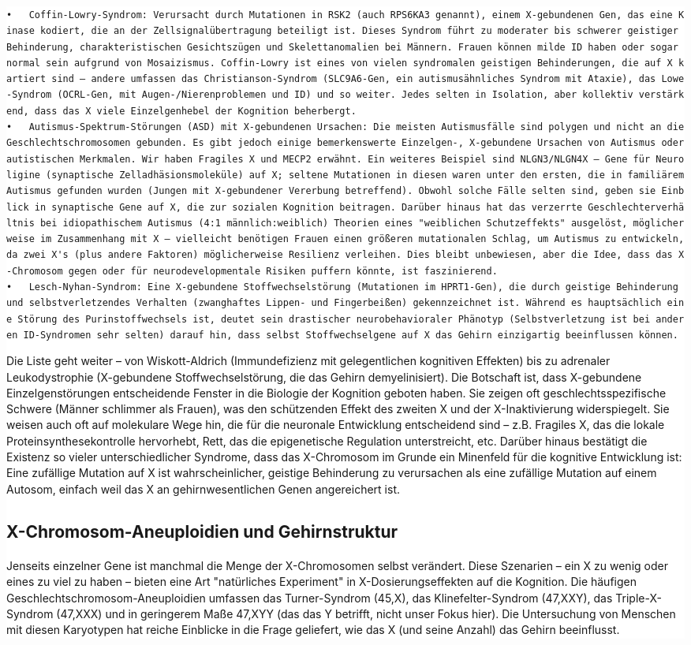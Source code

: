 	•	Coffin-Lowry-Syndrom: Verursacht durch Mutationen in RSK2 (auch RPS6KA3 genannt), einem X-gebundenen Gen, das eine Kinase kodiert, die an der Zellsignalübertragung beteiligt ist. Dieses Syndrom führt zu moderater bis schwerer geistiger Behinderung, charakteristischen Gesichtszügen und Skelettanomalien bei Männern. Frauen können milde ID haben oder sogar normal sein aufgrund von Mosaizismus. Coffin-Lowry ist eines von vielen syndromalen geistigen Behinderungen, die auf X kartiert sind – andere umfassen das Christianson-Syndrom (SLC9A6-Gen, ein autismusähnliches Syndrom mit Ataxie), das Lowe-Syndrom (OCRL-Gen, mit Augen-/Nierenproblemen und ID) und so weiter. Jedes selten in Isolation, aber kollektiv verstärkend, dass das X viele Einzelgenhebel der Kognition beherbergt.
	•	Autismus-Spektrum-Störungen (ASD) mit X-gebundenen Ursachen: Die meisten Autismusfälle sind polygen und nicht an die Geschlechtschromosomen gebunden. Es gibt jedoch einige bemerkenswerte Einzelgen-, X-gebundene Ursachen von Autismus oder autistischen Merkmalen. Wir haben Fragiles X und MECP2 erwähnt. Ein weiteres Beispiel sind NLGN3/NLGN4X – Gene für Neuroligine (synaptische Zelladhäsionsmoleküle) auf X; seltene Mutationen in diesen waren unter den ersten, die in familiärem Autismus gefunden wurden (Jungen mit X-gebundener Vererbung betreffend). Obwohl solche Fälle selten sind, geben sie Einblick in synaptische Gene auf X, die zur sozialen Kognition beitragen. Darüber hinaus hat das verzerrte Geschlechterverhältnis bei idiopathischem Autismus (4:1 männlich:weiblich) Theorien eines "weiblichen Schutzeffekts" ausgelöst, möglicherweise im Zusammenhang mit X – vielleicht benötigen Frauen einen größeren mutationalen Schlag, um Autismus zu entwickeln, da zwei X's (plus andere Faktoren) möglicherweise Resilienz verleihen. Dies bleibt unbewiesen, aber die Idee, dass das X-Chromosom gegen oder für neurodevelopmentale Risiken puffern könnte, ist faszinierend.
	•	Lesch-Nyhan-Syndrom: Eine X-gebundene Stoffwechselstörung (Mutationen im HPRT1-Gen), die durch geistige Behinderung und selbstverletzendes Verhalten (zwanghaftes Lippen- und Fingerbeißen) gekennzeichnet ist. Während es hauptsächlich eine Störung des Purinstoffwechsels ist, deutet sein drastischer neurobehavioraler Phänotyp (Selbstverletzung ist bei anderen ID-Syndromen sehr selten) darauf hin, dass selbst Stoffwechselgene auf X das Gehirn einzigartig beeinflussen können.

Die Liste geht weiter – von Wiskott-Aldrich (Immundefizienz mit gelegentlichen kognitiven Effekten) bis zu adrenaler Leukodystrophie (X-gebundene Stoffwechselstörung, die das Gehirn demyelinisiert). Die Botschaft ist, dass X-gebundene Einzelgenstörungen entscheidende Fenster in die Biologie der Kognition geboten haben. Sie zeigen oft geschlechtsspezifische Schwere (Männer schlimmer als Frauen), was den schützenden Effekt des zweiten X und der X-Inaktivierung widerspiegelt. Sie weisen auch oft auf molekulare Wege hin, die für die neuronale Entwicklung entscheidend sind – z.B. Fragiles X, das die lokale Proteinsynthesekontrolle hervorhebt, Rett, das die epigenetische Regulation unterstreicht, etc. Darüber hinaus bestätigt die Existenz so vieler unterschiedlicher Syndrome, dass das X-Chromosom im Grunde ein Minenfeld für die kognitive Entwicklung ist: Eine zufällige Mutation auf X ist wahrscheinlicher, geistige Behinderung zu verursachen als eine zufällige Mutation auf einem Autosom, einfach weil das X an gehirnwesentlichen Genen angereichert ist.

## X-Chromosom-Aneuploidien und Gehirnstruktur

Jenseits einzelner Gene ist manchmal die Menge der X-Chromosomen selbst verändert. Diese Szenarien – ein X zu wenig oder eines zu viel zu haben – bieten eine Art "natürliches Experiment" in X-Dosierungseffekten auf die Kognition. Die häufigen Geschlechtschromosom-Aneuploidien umfassen das Turner-Syndrom (45,X), das Klinefelter-Syndrom (47,XXY), das Triple-X-Syndrom (47,XXX) und in geringerem Maße 47,XYY (das das Y betrifft, nicht unser Fokus hier). Die Untersuchung von Menschen mit diesen Karyotypen hat reiche Einblicke in die Frage geliefert, wie das X (und seine Anzahl) das Gehirn beeinflusst.
